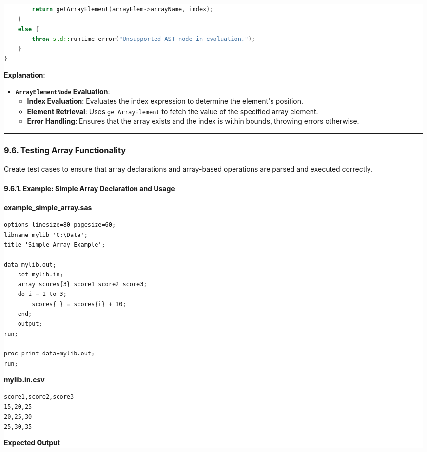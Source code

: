 ```cpp
        return getArrayElement(arrayElem->arrayName, index);
    }
    else {
        throw std::runtime_error("Unsupported AST node in evaluation.");
    }
}
```

**Explanation**:
- **`ArrayElementNode` Evaluation**:
  - **Index Evaluation**: Evaluates the index expression to determine the element's position.
  - **Element Retrieval**: Uses `getArrayElement` to fetch the value of the specified array element.
  - **Error Handling**: Ensures that the array exists and the index is within bounds, throwing errors otherwise.

---

### **9.6. Testing Array Functionality**

Create test cases to ensure that array declarations and array-based operations are parsed and executed correctly.

#### **9.6.1. Example: Simple Array Declaration and Usage**

**example_simple_array.sas**

```sas
options linesize=80 pagesize=60;
libname mylib 'C:\Data';
title 'Simple Array Example';

data mylib.out; 
    set mylib.in; 
    array scores{3} score1 score2 score3;
    do i = 1 to 3;
        scores{i} = scores{i} + 10;
    end;
    output; 
run;

proc print data=mylib.out;
run;
```

**mylib.in.csv**

```
score1,score2,score3
15,20,25
20,25,30
25,30,35
```

**Expected Output**
